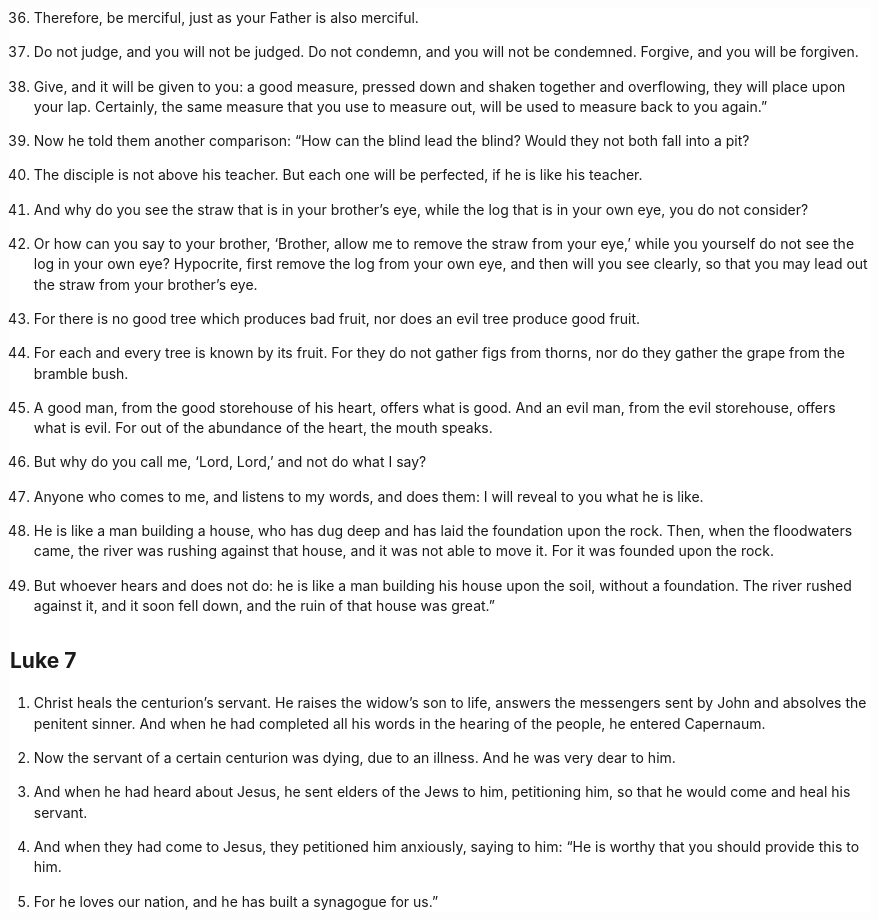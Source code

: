 36. Therefore, be merciful, just as your Father is also merciful.

37. Do not judge, and you will not be judged. Do not condemn, and you will not be condemned. Forgive, and you will be forgiven.

38. Give, and it will be given to you: a good measure, pressed down and shaken together and overflowing, they will place upon your lap. Certainly, the same measure that you use to measure out, will be used to measure back to you again.” 

39. Now he told them another comparison: “How can the blind lead the blind? Would they not both fall into a pit?

40. The disciple is not above his teacher. But each one will be perfected, if he is like his teacher.

41. And why do you see the straw that is in your brother’s eye, while the log that is in your own eye, you do not consider?

42. Or how can you say to your brother, ‘Brother, allow me to remove the straw from your eye,’ while you yourself do not see the log in your own eye? Hypocrite, first remove the log from your own eye, and then will you see clearly, so that you may lead out the straw from your brother’s eye.

43. For there is no good tree which produces bad fruit, nor does an evil tree produce good fruit.

44. For each and every tree is known by its fruit. For they do not gather figs from thorns, nor do they gather the grape from the bramble bush.

45. A good man, from the good storehouse of his heart, offers what is good. And an evil man, from the evil storehouse, offers what is evil. For out of the abundance of the heart, the mouth speaks. 

46. But why do you call me, ‘Lord, Lord,’ and not do what I say?

47. Anyone who comes to me, and listens to my words, and does them: I will reveal to you what he is like.

48. He is like a man building a house, who has dug deep and has laid the foundation upon the rock. Then, when the floodwaters came, the river was rushing against that house, and it was not able to move it. For it was founded upon the rock.

49. But whoever hears and does not do: he is like a man building his house upon the soil, without a foundation. The river rushed against it, and it soon fell down, and the ruin of that house was great.”  

## Luke 7

1. Christ heals the centurion’s servant. He raises the widow’s son to life, answers the messengers sent by John and absolves the penitent sinner.  And when he had completed all his words in the hearing of the people, he entered Capernaum. 

2. Now the servant of a certain centurion was dying, due to an illness. And he was very dear to him.

3. And when he had heard about Jesus, he sent elders of the Jews to him, petitioning him, so that he would come and heal his servant.

4. And when they had come to Jesus, they petitioned him anxiously, saying to him: “He is worthy that you should provide this to him.

5. For he loves our nation, and he has built a synagogue for us.”

